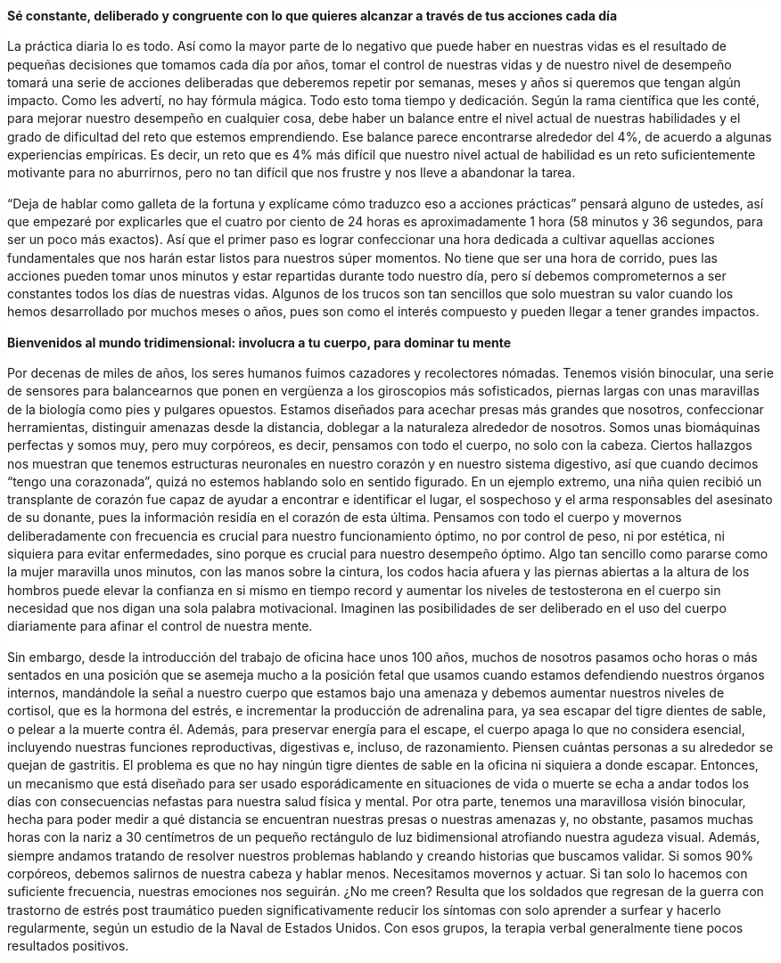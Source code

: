 **Sé constante, deliberado y congruente con lo que quieres alcanzar a través de tus acciones cada día**

La práctica diaria lo es todo. Así como la mayor parte de lo negativo que puede haber en nuestras vidas es el resultado de pequeñas decisiones que tomamos cada día por años, tomar el control de nuestras vidas y de nuestro nivel de desempeño tomará una serie de acciones deliberadas que deberemos repetir por semanas, meses y años si queremos que tengan algún impacto. Como les advertí, no hay fórmula mágica. Todo esto toma tiempo y dedicación. Según la rama científica que les conté, para mejorar nuestro desempeño en cualquier cosa, debe haber un balance entre el nivel actual de nuestras habilidades y el grado de dificultad del reto que estemos emprendiendo. Ese balance parece encontrarse alrededor del 4%, de acuerdo a algunas experiencias empíricas. Es decir, un reto que es 4% más difícil que nuestro nivel actual de habilidad es un reto suficientemente motivante para no aburrirnos, pero no tan difícil que nos frustre y nos lleve a abandonar la tarea.

“Deja de hablar como galleta de la fortuna y explícame cómo traduzco eso a acciones prácticas” pensará alguno de ustedes, así que empezaré por explicarles que el cuatro por ciento de 24 horas es aproximadamente 1 hora (58 minutos y 36 segundos, para ser un poco más exactos). Así que el primer paso es lograr confeccionar una hora dedicada a cultivar aquellas acciones fundamentales que nos harán estar listos para nuestros súper momentos. No tiene que ser una hora de corrido, pues las acciones pueden tomar unos minutos y estar repartidas durante todo nuestro día, pero sí debemos comprometernos a ser constantes todos los días de nuestras vidas. Algunos de los trucos son tan sencillos que solo muestran su valor cuando los hemos desarrollado por muchos meses o años, pues son como el interés compuesto y pueden llegar a tener grandes impactos.

**Bienvenidos al mundo tridimensional: involucra a tu cuerpo, para dominar tu mente**

Por decenas de miles de años, los seres humanos fuimos cazadores y recolectores nómadas. Tenemos visión binocular, una serie de sensores para balancearnos que ponen en vergüenza a los giroscopios más sofisticados, piernas largas con unas maravillas de la biología como pies y pulgares opuestos. Estamos diseñados para acechar presas más grandes que nosotros, confeccionar herramientas, distinguir amenazas desde la distancia, doblegar a la naturaleza alrededor de nosotros. Somos unas biomáquinas perfectas y somos muy, pero muy corpóreos, es decir, pensamos con todo el cuerpo, no solo con la cabeza. Ciertos hallazgos nos muestran que tenemos estructuras neuronales en nuestro corazón y en nuestro sistema digestivo, así que cuando decimos “tengo una corazonada”, quizá no estemos hablando solo en sentido figurado. En un ejemplo extremo, una niña quien recibió un transplante de corazón fue capaz de ayudar a encontrar e identificar el lugar, el sospechoso y el arma responsables del asesinato de su donante, pues la información residía en el corazón de esta última.  Pensamos con todo el cuerpo y movernos deliberadamente con frecuencia es crucial para nuestro funcionamiento óptimo, no por control de peso, ni por estética, ni siquiera para evitar enfermedades, sino porque es crucial para nuestro desempeño óptimo. Algo tan sencillo como pararse como la mujer maravilla unos minutos, con las manos sobre la cintura, los codos hacia afuera y las piernas abiertas a la altura de los hombros puede elevar la confianza en si mismo en tiempo record y aumentar los niveles de testosterona en el cuerpo sin necesidad que nos digan una sola palabra motivacional. Imaginen las posibilidades de ser deliberado en el uso del cuerpo diariamente para afinar el control de nuestra mente.

Sin embargo, desde la introducción del trabajo de oficina hace unos 100 años, muchos de nosotros pasamos ocho horas o más sentados en una posición que se asemeja mucho a la posición fetal que usamos cuando estamos defendiendo nuestros órganos internos, mandándole la señal a nuestro cuerpo que estamos bajo una amenaza y debemos aumentar nuestros niveles de cortisol, que es la hormona del estrés, e incrementar la producción de adrenalina para, ya sea escapar del tigre dientes de sable, o pelear a la muerte contra él. Además, para preservar energía para el escape, el cuerpo apaga lo que no considera esencial, incluyendo nuestras funciones reproductivas, digestivas e, incluso, de razonamiento. Piensen cuántas personas a su alrededor se quejan de gastritis. El problema es que no hay ningún tigre dientes de sable en la oficina ni siquiera a donde escapar. Entonces, un mecanismo que está diseñado para ser usado esporádicamente en situaciones de vida o muerte se echa a andar todos los días con consecuencias nefastas para nuestra salud física y mental. Por otra parte, tenemos una maravillosa visión binocular, hecha para poder medir a qué distancia se encuentran nuestras presas o nuestras amenazas y, no obstante, pasamos muchas horas con la nariz a 30 centímetros de un pequeño rectángulo de luz bidimensional atrofiando nuestra agudeza visual. Además, siempre andamos tratando de resolver nuestros problemas hablando y creando historias que buscamos validar. Si somos 90% corpóreos, debemos salirnos de nuestra cabeza y hablar menos. Necesitamos movernos y actuar. Si tan solo lo hacemos con suficiente frecuencia, nuestras emociones nos seguirán. ¿No me creen? Resulta que los soldados que regresan de la guerra con trastorno de estrés post traumático pueden significativamente reducir los síntomas con solo aprender a surfear y hacerlo regularmente, según un estudio de la Naval de Estados Unidos. Con esos grupos, la terapia verbal generalmente tiene pocos resultados positivos. 
